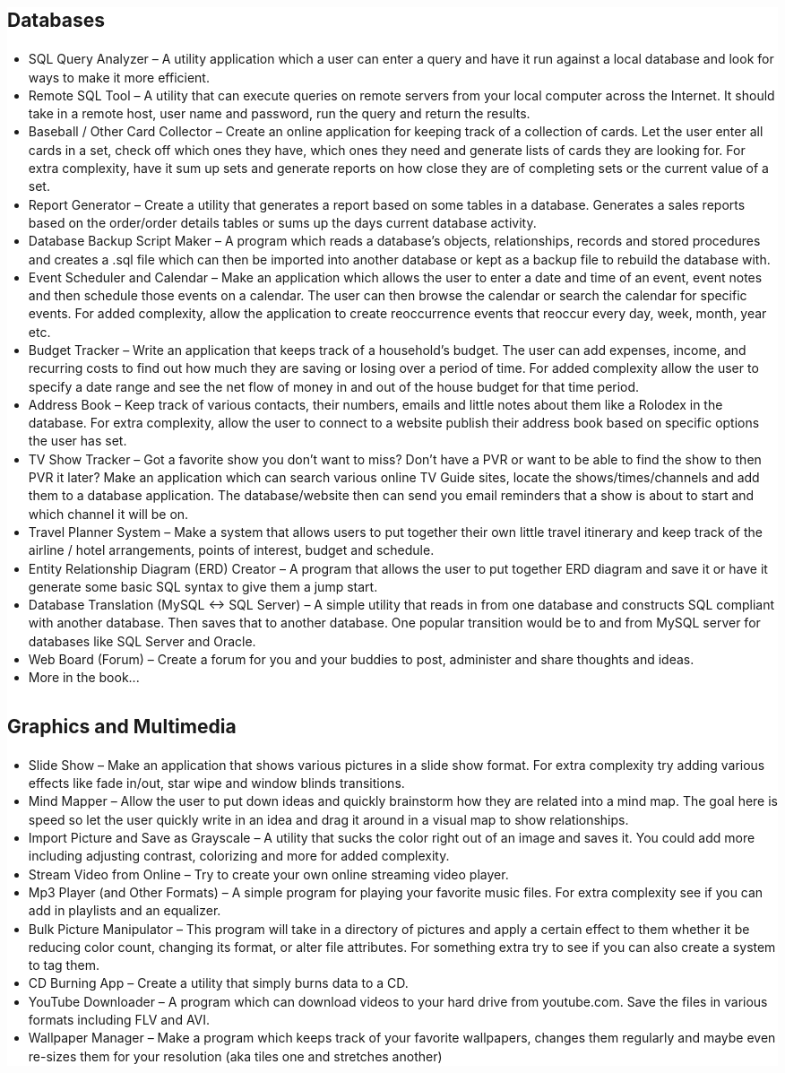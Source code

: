 ## Databases
* SQL Query Analyzer – A utility application which a user can enter a query and have it run against a local database and look for ways to make it more efficient.
* Remote SQL Tool – A utility that can execute queries on remote servers from your local computer across the Internet. It should take in a remote host, user name and password, run the query and return the results.
* Baseball / Other Card Collector – Create an online application for keeping track of a collection of cards. Let the user enter all cards in a set, check off which ones they have, which ones they need and generate lists of cards they are looking for. For extra complexity, have it sum up sets and generate reports on how close they are of completing sets or the current value of a set.
* Report Generator – Create a utility that generates a report based on some tables in a database. Generates a sales reports based on the order/order details tables or sums up the days current database activity.
* Database Backup Script Maker – A program which reads a database’s objects, relationships, records and stored procedures and creates a .sql file which can then be imported into another database or kept as a backup file to rebuild the database with.
* Event Scheduler and Calendar – Make an application which allows the user to enter a date and time of an event, event notes and then schedule those events on a calendar. The user can then browse the calendar or search the calendar for specific events. For added complexity, allow the application to create reoccurrence events that reoccur every day, week, month, year etc.
* Budget Tracker – Write an application that keeps track of a household’s budget. The user can add expenses, income, and recurring costs to find out how much they are saving or losing over a period of time. For added complexity allow the user to specify a date range and see the net flow of money in and out of the house budget for that time period.
* Address Book – Keep track of various contacts, their numbers, emails and little notes about them like a Rolodex in the database. For extra complexity, allow the user to connect to a website publish their address book based on specific options the user has set.
* TV Show Tracker – Got a favorite show you don’t want to miss? Don’t have a PVR or want to be able to find the show to then PVR it later? Make an application which can search various online TV Guide sites, locate the shows/times/channels and add them to a database application. The database/website then can send you email reminders that a show is about to start and which channel it will be on.
* Travel Planner System – Make a system that allows users to put together their own little travel itinerary and keep track of the airline / hotel arrangements, points of interest, budget and schedule. 
* Entity Relationship Diagram (ERD) Creator – A program that allows the user to put together ERD diagram and save it or have it generate some basic SQL syntax to give them a jump start.
* Database Translation (MySQL <-> SQL Server) – A simple utility that reads in from one database and constructs SQL compliant with another database. Then saves that to another database. One popular transition would be to and from MySQL server for databases like SQL Server and Oracle.
* Web Board (Forum) – Create a forum for you and your buddies to post, administer and share thoughts and ideas.
* More in the book...
 
## Graphics and Multimedia
* Slide Show – Make an application that shows various pictures in a slide show format. For extra complexity try adding various effects like fade in/out, star wipe and window blinds transitions.
* Mind Mapper – Allow the user to put down ideas and quickly brainstorm how they are related into a mind map. The goal here is speed so let the user quickly write in an idea and drag it around in a visual map to show relationships.
* Import Picture and Save as Grayscale – A utility that sucks the color right out of an image and saves it. You could add more including adjusting contrast, colorizing and more for added complexity.
* Stream Video from Online – Try to create your own online streaming video player.
* Mp3 Player (and Other Formats) – A simple program for playing your favorite music files. For extra complexity see if you can add in playlists and an equalizer.
* Bulk Picture Manipulator – This program will take in a directory of pictures and apply a certain effect to them whether it be reducing color count, changing its format, or alter file attributes. For something extra try to see if you can also create a system to tag them. 
* CD Burning App – Create a utility that simply burns data to a CD.
* YouTube Downloader – A program which can download videos to your hard drive from youtube.com. Save the files in various formats including FLV and AVI.
* Wallpaper Manager – Make a program which keeps track of your favorite wallpapers, changes them regularly and maybe even re-sizes them for your resolution (aka tiles one and stretches another)